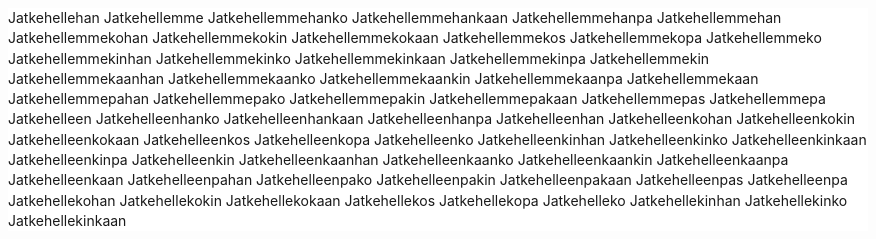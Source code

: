 Jatkehellehan
Jatkehellemme
Jatkehellemmehanko
Jatkehellemmehankaan
Jatkehellemmehanpa
Jatkehellemmehan
Jatkehellemmekohan
Jatkehellemmekokin
Jatkehellemmekokaan
Jatkehellemmekos
Jatkehellemmekopa
Jatkehellemmeko
Jatkehellemmekinhan
Jatkehellemmekinko
Jatkehellemmekinkaan
Jatkehellemmekinpa
Jatkehellemmekin
Jatkehellemmekaanhan
Jatkehellemmekaanko
Jatkehellemmekaankin
Jatkehellemmekaanpa
Jatkehellemmekaan
Jatkehellemmepahan
Jatkehellemmepako
Jatkehellemmepakin
Jatkehellemmepakaan
Jatkehellemmepas
Jatkehellemmepa
Jatkehelleen
Jatkehelleenhanko
Jatkehelleenhankaan
Jatkehelleenhanpa
Jatkehelleenhan
Jatkehelleenkohan
Jatkehelleenkokin
Jatkehelleenkokaan
Jatkehelleenkos
Jatkehelleenkopa
Jatkehelleenko
Jatkehelleenkinhan
Jatkehelleenkinko
Jatkehelleenkinkaan
Jatkehelleenkinpa
Jatkehelleenkin
Jatkehelleenkaanhan
Jatkehelleenkaanko
Jatkehelleenkaankin
Jatkehelleenkaanpa
Jatkehelleenkaan
Jatkehelleenpahan
Jatkehelleenpako
Jatkehelleenpakin
Jatkehelleenpakaan
Jatkehelleenpas
Jatkehelleenpa
Jatkehellekohan
Jatkehellekokin
Jatkehellekokaan
Jatkehellekos
Jatkehellekopa
Jatkehelleko
Jatkehellekinhan
Jatkehellekinko
Jatkehellekinkaan